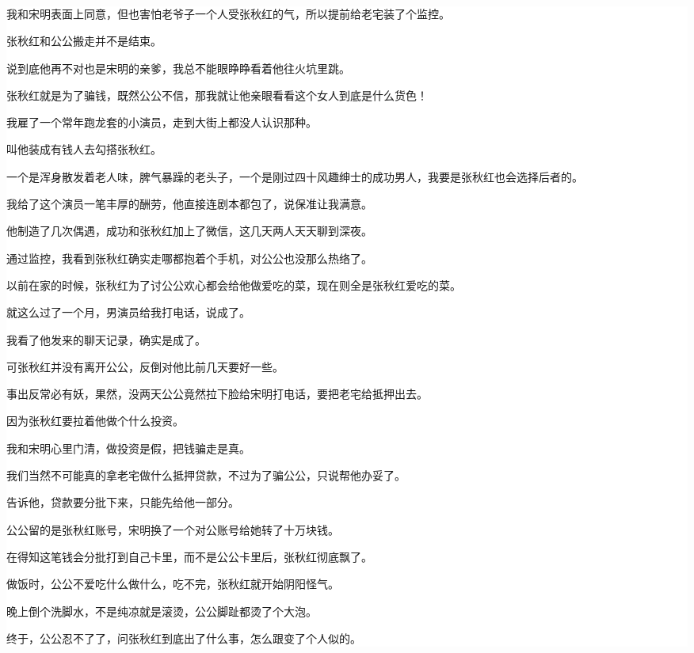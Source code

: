 
我和宋明表面上同意，但也害怕老爷子一个人受张秋红的气，所以提前给老宅装了个监控。


张秋红和公公搬走并不是结束。


说到底他再不对也是宋明的亲爹，我总不能眼睁睁看着他往火坑里跳。


张秋红就是为了骗钱，既然公公不信，那我就让他亲眼看看这个女人到底是什么货色！


我雇了一个常年跑龙套的小演员，走到大街上都没人认识那种。


叫他装成有钱人去勾搭张秋红。


一个是浑身散发着老人味，脾气暴躁的老头子，一个是刚过四十风趣绅士的成功男人，我要是张秋红也会选择后者的。


我给了这个演员一笔丰厚的酬劳，他直接连剧本都包了，说保准让我满意。


他制造了几次偶遇，成功和张秋红加上了微信，这几天两人天天聊到深夜。


通过监控，我看到张秋红确实走哪都抱着个手机，对公公也没那么热络了。


以前在家的时候，张秋红为了讨公公欢心都会给他做爱吃的菜，现在则全是张秋红爱吃的菜。


就这么过了一个月，男演员给我打电话，说成了。


我看了他发来的聊天记录，确实是成了。


可张秋红并没有离开公公，反倒对他比前几天要好一些。


事出反常必有妖，果然，没两天公公竟然拉下脸给宋明打电话，要把老宅给抵押出去。


因为张秋红要拉着他做个什么投资。


我和宋明心里门清，做投资是假，把钱骗走是真。


我们当然不可能真的拿老宅做什么抵押贷款，不过为了骗公公，只说帮他办妥了。


告诉他，贷款要分批下来，只能先给他一部分。


公公留的是张秋红账号，宋明换了一个对公账号给她转了十万块钱。


在得知这笔钱会分批打到自己卡里，而不是公公卡里后，张秋红彻底飘了。


做饭时，公公不爱吃什么做什么，吃不完，张秋红就开始阴阳怪气。


晚上倒个洗脚水，不是纯凉就是滚烫，公公脚趾都烫了个大泡。


终于，公公忍不了了，问张秋红到底出了什么事，怎么跟变了个人似的。

